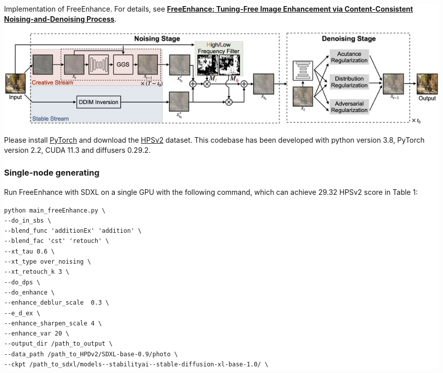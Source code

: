 Implementation of FreeEnhance. For details, see **[FreeEnhance: Tuning-Free Image Enhancement via Content-Consistent Noising-and-Denoising Process](https://arxiv.org/abs/2409.07451)**.

<div align="center">
  <img width="100%" alt="FreeEnhance illustration" src="resources/idea.png">
</div>

Please install [PyTorch](https://pytorch.org/) and download the [HPSv2](https://huggingface.co/datasets/ymhao/HPDv2) dataset. This codebase has been developed with python version 3.8, PyTorch version 2.2, CUDA 11.3 and diffusers 0.29.2. 

###  Single-node generating
Run FreeEnhance with SDXL on a single GPU with the following command, which can achieve 29.32 HPSv2 score in Table 1:
```
python main_freeEnhance.py \
--do_in_sbs \
--blend_func 'additionEx' 'addition' \
--blend_fac 'cst' 'retouch' \
--xt_tau 0.6 \
--xt_type over_noising \
--xt_retouch_k 3 \
--do_dps \
--do_enhance \
--enhance_deblur_scale  0.3 \
--e_d_ex \
--enhance_sharpen_scale 4 \
--enhance_var 20 \
--output_dir /path_to_output \
--data_path /path_to_HPDv2/SDXL-base-0.9/photo \
--ckpt /path_to_sdxl/models--stabilityai--stable-diffusion-xl-base-1.0/ \
```
